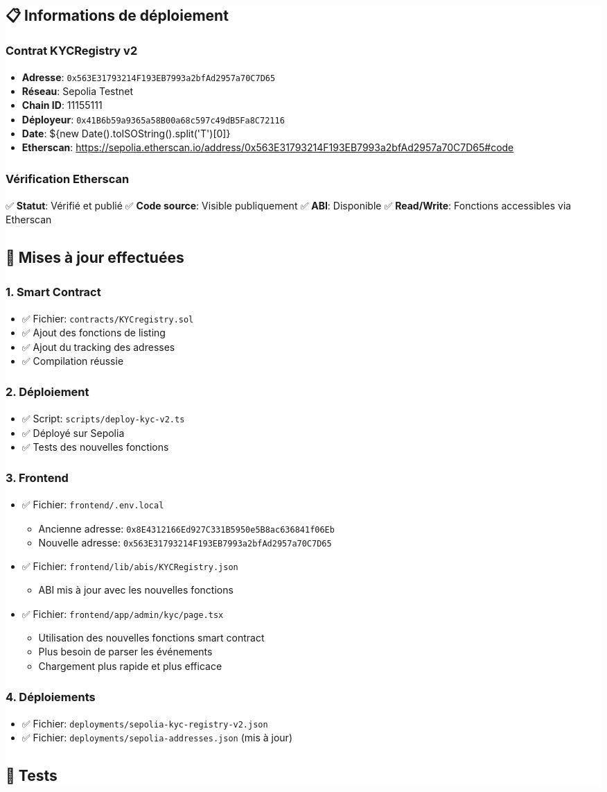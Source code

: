 ## 📋 Informations de déploiement

### Contrat KYCRegistry v2

- **Adresse**: `0x563E31793214F193EB7993a2bfAd2957a70C7D65`
- **Réseau**: Sepolia Testnet
- **Chain ID**: 11155111
- **Déployeur**: `0x41B6b59a9365a58B00a68c597c49dB5Fa8C72116`
- **Date**: ${new Date().toISOString().split('T')[0]}
- **Etherscan**: https://sepolia.etherscan.io/address/0x563E31793214F193EB7993a2bfAd2957a70C7D65#code

### Vérification Etherscan

✅ **Statut**: Vérifié et publié
✅ **Code source**: Visible publiquement
✅ **ABI**: Disponible
✅ **Read/Write**: Fonctions accessibles via Etherscan

## 🔄 Mises à jour effectuées

### 1. Smart Contract
- ✅ Fichier: `contracts/KYCregistry.sol`
- ✅ Ajout des fonctions de listing
- ✅ Ajout du tracking des adresses
- ✅ Compilation réussie

### 2. Déploiement
- ✅ Script: `scripts/deploy-kyc-v2.ts`
- ✅ Déployé sur Sepolia
- ✅ Tests des nouvelles fonctions

### 3. Frontend
- ✅ Fichier: `frontend/.env.local`
  - Ancienne adresse: `0x8E4312166Ed927C331B5950e5B8ac636841f06Eb`
  - Nouvelle adresse: `0x563E31793214F193EB7993a2bfAd2957a70C7D65`

- ✅ Fichier: `frontend/lib/abis/KYCRegistry.json`
  - ABI mis à jour avec les nouvelles fonctions

- ✅ Fichier: `frontend/app/admin/kyc/page.tsx`
  - Utilisation des nouvelles fonctions smart contract
  - Plus besoin de parser les événements
  - Chargement plus rapide et plus efficace

### 4. Déploiements
- ✅ Fichier: `deployments/sepolia-kyc-registry-v2.json`
- ✅ Fichier: `deployments/sepolia-addresses.json` (mis à jour)

## 🧪 Tests

